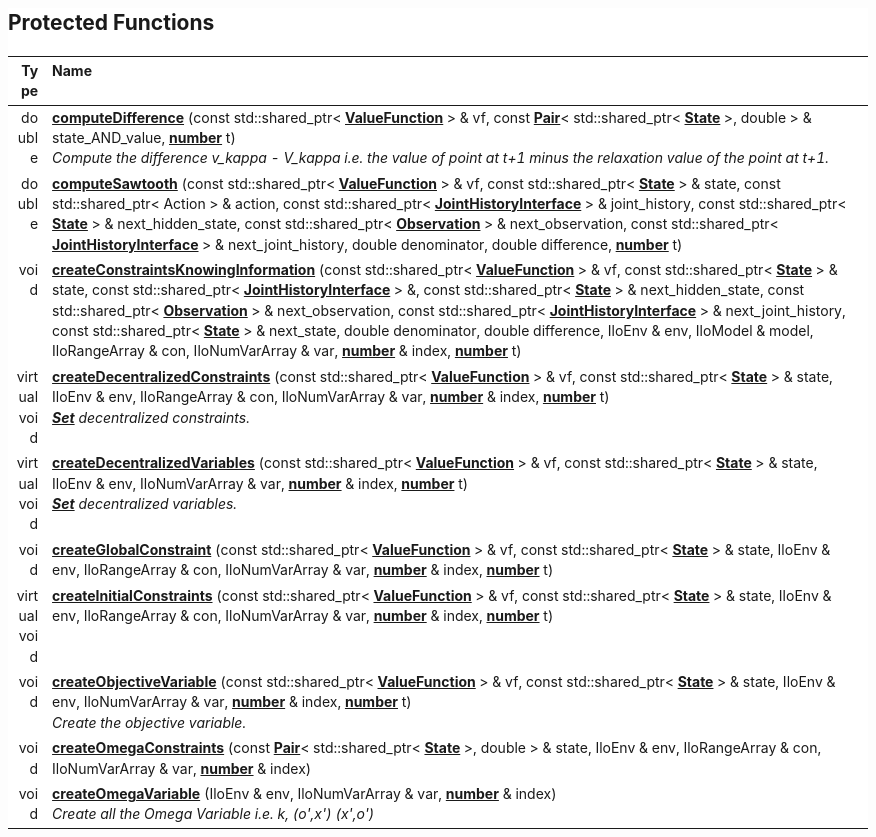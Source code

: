 





## Protected Functions

| Type | Name |
| ---: | :--- |
|  double | [**computeDifference**](classsdm_1_1ActionVFSawtoothLP.md#function-computedifference) (const std::shared\_ptr&lt; [**ValueFunction**](classsdm_1_1ValueFunction.md) &gt; & vf, const [**Pair**](namespacesdm.md#typedef-pair)&lt; std::shared\_ptr&lt; [**State**](classsdm_1_1State.md) &gt;, double &gt; & state\_AND\_value, [**number**](namespacesdm.md#typedef-number) t) <br>_Compute the difference v\_kappa - V\_kappa i.e. the value of point at t+1 minus the relaxation value of the point at t+1._  |
|  double | [**computeSawtooth**](classsdm_1_1ActionVFSawtoothLP.md#function-computesawtooth) (const std::shared\_ptr&lt; [**ValueFunction**](classsdm_1_1ValueFunction.md) &gt; & vf, const std::shared\_ptr&lt; [**State**](classsdm_1_1State.md) &gt; & state, const std::shared\_ptr&lt; Action &gt; & action, const std::shared\_ptr&lt; [**JointHistoryInterface**](classsdm_1_1JointHistoryInterface.md) &gt; & joint\_history, const std::shared\_ptr&lt; [**State**](classsdm_1_1State.md) &gt; & next\_hidden\_state, const std::shared\_ptr&lt; [**Observation**](classsdm_1_1Observation.md) &gt; & next\_observation, const std::shared\_ptr&lt; [**JointHistoryInterface**](classsdm_1_1JointHistoryInterface.md) &gt; & next\_joint\_history, double denominator, double difference, [**number**](namespacesdm.md#typedef-number) t) <br> |
|  void | [**createConstraintsKnowingInformation**](classsdm_1_1ActionVFSawtoothLP.md#function-createconstraintsknowinginformation) (const std::shared\_ptr&lt; [**ValueFunction**](classsdm_1_1ValueFunction.md) &gt; & vf, const std::shared\_ptr&lt; [**State**](classsdm_1_1State.md) &gt; & state, const std::shared\_ptr&lt; [**JointHistoryInterface**](classsdm_1_1JointHistoryInterface.md) &gt; &, const std::shared\_ptr&lt; [**State**](classsdm_1_1State.md) &gt; & next\_hidden\_state, const std::shared\_ptr&lt; [**Observation**](classsdm_1_1Observation.md) &gt; & next\_observation, const std::shared\_ptr&lt; [**JointHistoryInterface**](classsdm_1_1JointHistoryInterface.md) &gt; & next\_joint\_history, const std::shared\_ptr&lt; [**State**](classsdm_1_1State.md) &gt; & next\_state, double denominator, double difference, IloEnv & env, IloModel & model, IloRangeArray & con, IloNumVarArray & var, [**number**](namespacesdm.md#typedef-number) & index, [**number**](namespacesdm.md#typedef-number) t) <br> |
| virtual void | [**createDecentralizedConstraints**](classsdm_1_1ActionVFSawtoothLP.md#function-createdecentralizedconstraints) (const std::shared\_ptr&lt; [**ValueFunction**](classsdm_1_1ValueFunction.md) &gt; & vf, const std::shared\_ptr&lt; [**State**](classsdm_1_1State.md) &gt; & state, IloEnv & env, IloRangeArray & con, IloNumVarArray & var, [**number**](namespacesdm.md#typedef-number) & index, [**number**](namespacesdm.md#typedef-number) t) <br>[_**Set**_](structsdm_1_1Set.md) _decentralized constraints._ |
| virtual void | [**createDecentralizedVariables**](classsdm_1_1ActionVFSawtoothLP.md#function-createdecentralizedvariables) (const std::shared\_ptr&lt; [**ValueFunction**](classsdm_1_1ValueFunction.md) &gt; & vf, const std::shared\_ptr&lt; [**State**](classsdm_1_1State.md) &gt; & state, IloEnv & env, IloNumVarArray & var, [**number**](namespacesdm.md#typedef-number) & index, [**number**](namespacesdm.md#typedef-number) t) <br>[_**Set**_](structsdm_1_1Set.md) _decentralized variables._ |
|  void | [**createGlobalConstraint**](classsdm_1_1ActionVFSawtoothLP.md#function-createglobalconstraint) (const std::shared\_ptr&lt; [**ValueFunction**](classsdm_1_1ValueFunction.md) &gt; & vf, const std::shared\_ptr&lt; [**State**](classsdm_1_1State.md) &gt; & state, IloEnv & env, IloRangeArray & con, IloNumVarArray & var, [**number**](namespacesdm.md#typedef-number) & index, [**number**](namespacesdm.md#typedef-number) t) <br> |
| virtual void | [**createInitialConstraints**](classsdm_1_1ActionVFSawtoothLP.md#function-createinitialconstraints) (const std::shared\_ptr&lt; [**ValueFunction**](classsdm_1_1ValueFunction.md) &gt; & vf, const std::shared\_ptr&lt; [**State**](classsdm_1_1State.md) &gt; & state, IloEnv & env, IloRangeArray & con, IloNumVarArray & var, [**number**](namespacesdm.md#typedef-number) & index, [**number**](namespacesdm.md#typedef-number) t) <br> |
|  void | [**createObjectiveVariable**](classsdm_1_1ActionVFSawtoothLP.md#function-createobjectivevariable) (const std::shared\_ptr&lt; [**ValueFunction**](classsdm_1_1ValueFunction.md) &gt; & vf, const std::shared\_ptr&lt; [**State**](classsdm_1_1State.md) &gt; & state, IloEnv & env, IloNumVarArray & var, [**number**](namespacesdm.md#typedef-number) & index, [**number**](namespacesdm.md#typedef-number) t) <br>_Create the objective variable._  |
|  void | [**createOmegaConstraints**](classsdm_1_1ActionVFSawtoothLP.md#function-createomegaconstraints) (const [**Pair**](namespacesdm.md#typedef-pair)&lt; std::shared\_ptr&lt; [**State**](classsdm_1_1State.md) &gt;, double &gt; & state, IloEnv & env, IloRangeArray & con, IloNumVarArray & var, [**number**](namespacesdm.md#typedef-number) & index) <br> |
|  void | [**createOmegaVariable**](classsdm_1_1ActionVFSawtoothLP.md#function-createomegavariable) (IloEnv & env, IloNumVarArray & var, [**number**](namespacesdm.md#typedef-number) & index) <br>_Create all the Omega Variable i.e.  k, (o',x') (x',o')_  |